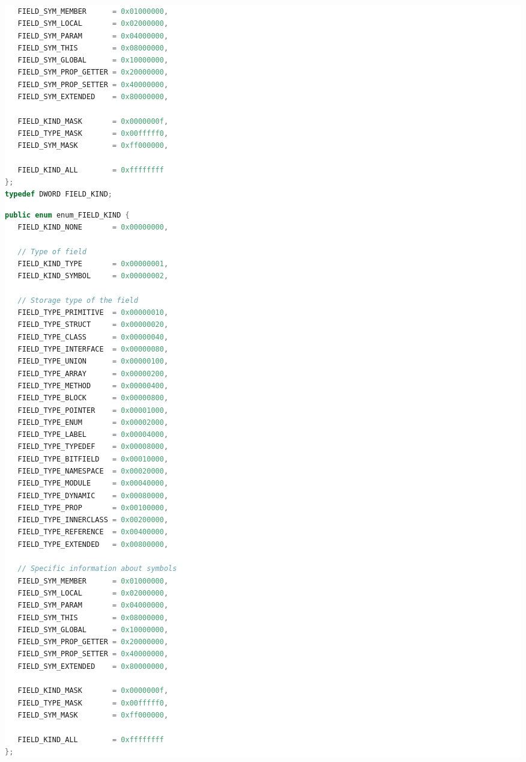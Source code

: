 ```cpp  
   FIELD_SYM_MEMBER      = 0x01000000,  
   FIELD_SYM_LOCAL       = 0x02000000,  
   FIELD_SYM_PARAM       = 0x04000000,  
   FIELD_SYM_THIS        = 0x08000000,  
   FIELD_SYM_GLOBAL      = 0x10000000,  
   FIELD_SYM_PROP_GETTER = 0x20000000,  
   FIELD_SYM_PROP_SETTER = 0x40000000,  
   FIELD_SYM_EXTENDED    = 0x80000000,  
  
   FIELD_KIND_MASK       = 0x0000000f,  
   FIELD_TYPE_MASK       = 0x00fffff0,  
   FIELD_SYM_MASK        = 0xff000000,  
  
   FIELD_KIND_ALL        = 0xffffffff  
};  
typedef DWORD FIELD_KIND;  
```  
  
```csharp  
public enum enum_FIELD_KIND {  
   FIELD_KIND_NONE       = 0x00000000,  
  
   // Type of field  
   FIELD_KIND_TYPE       = 0x00000001,  
   FIELD_KIND_SYMBOL     = 0x00000002,  
  
   // Storage type of the field  
   FIELD_TYPE_PRIMITIVE  = 0x00000010,  
   FIELD_TYPE_STRUCT     = 0x00000020,  
   FIELD_TYPE_CLASS      = 0x00000040,  
   FIELD_TYPE_INTERFACE  = 0x00000080,  
   FIELD_TYPE_UNION      = 0x00000100,  
   FIELD_TYPE_ARRAY      = 0x00000200,  
   FIELD_TYPE_METHOD     = 0x00000400,  
   FIELD_TYPE_BLOCK      = 0x00000800,  
   FIELD_TYPE_POINTER    = 0x00001000,  
   FIELD_TYPE_ENUM       = 0x00002000,  
   FIELD_TYPE_LABEL      = 0x00004000,  
   FIELD_TYPE_TYPEDEF    = 0x00008000,  
   FIELD_TYPE_BITFIELD   = 0x00010000,  
   FIELD_TYPE_NAMESPACE  = 0x00020000,  
   FIELD_TYPE_MODULE     = 0x00040000,  
   FIELD_TYPE_DYNAMIC    = 0x00080000,  
   FIELD_TYPE_PROP       = 0x00100000,  
   FIELD_TYPE_INNERCLASS = 0x00200000,  
   FIELD_TYPE_REFERENCE  = 0x00400000,  
   FIELD_TYPE_EXTENDED   = 0x00800000,  
  
   // Specific information about symbols  
   FIELD_SYM_MEMBER      = 0x01000000,  
   FIELD_SYM_LOCAL       = 0x02000000,  
   FIELD_SYM_PARAM       = 0x04000000,  
   FIELD_SYM_THIS        = 0x08000000,  
   FIELD_SYM_GLOBAL      = 0x10000000,  
   FIELD_SYM_PROP_GETTER = 0x20000000,  
   FIELD_SYM_PROP_SETTER = 0x40000000,  
   FIELD_SYM_EXTENDED    = 0x80000000,  
  
   FIELD_KIND_MASK       = 0x0000000f,  
   FIELD_TYPE_MASK       = 0x00fffff0,  
   FIELD_SYM_MASK        = 0xff000000,  
  
   FIELD_KIND_ALL        = 0xffffffff  
};  
```